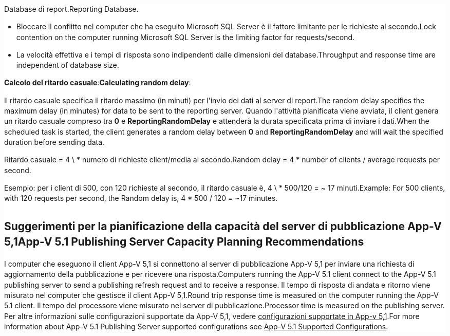 <td align="left"><p><span data-ttu-id="edba7-348">Database di report.</span><span class="sxs-lookup"><span data-stu-id="edba7-348">Reporting Database.</span></span></p>
<p></p></td>
<td align="left"><p></p>
<ul>
<li><p><span data-ttu-id="edba7-349">Bloccare il conflitto nel computer che ha eseguito Microsoft SQL Server è il fattore limitante per le richieste al secondo.</span><span class="sxs-lookup"><span data-stu-id="edba7-349">Lock contention on the computer running Microsoft SQL Server is the limiting factor for requests/second.</span></span></p></li>
<li><p><span data-ttu-id="edba7-350">La velocità effettiva e i tempi di risposta sono indipendenti dalle dimensioni del database.</span><span class="sxs-lookup"><span data-stu-id="edba7-350">Throughput and response time are independent of database size.</span></span></p></li>
</ul></td>
</tr>
</tbody>
</table>

 

<span data-ttu-id="edba7-351">**Calcolo del ritardo casuale**:</span><span class="sxs-lookup"><span data-stu-id="edba7-351">**Calculating random delay**:</span></span>

<span data-ttu-id="edba7-352">Il ritardo casuale specifica il ritardo massimo (in minuti) per l'invio dei dati al server di report.</span><span class="sxs-lookup"><span data-stu-id="edba7-352">The random delay specifies the maximum delay (in minutes) for data to be sent to the reporting server.</span></span> <span data-ttu-id="edba7-353">Quando l'attività pianificata viene avviata, il client genera un ritardo casuale compreso tra **0** e **ReportingRandomDelay** e attenderà la durata specificata prima di inviare i dati.</span><span class="sxs-lookup"><span data-stu-id="edba7-353">When the scheduled task is started, the client generates a random delay between **0** and **ReportingRandomDelay** and will wait the specified duration before sending data.</span></span>

<span data-ttu-id="edba7-354">Ritardo casuale = 4 \ \* numero di richieste client/media al secondo.</span><span class="sxs-lookup"><span data-stu-id="edba7-354">Random delay = 4 \* number of clients / average requests per second.</span></span>

<span data-ttu-id="edba7-355">Esempio: per i client di 500, con 120 richieste al secondo, il ritardo casuale è, 4 \ \* 500/120 = ~ 17 minuti.</span><span class="sxs-lookup"><span data-stu-id="edba7-355">Example: For 500 clients, with 120 requests per second, the Random delay is, 4 \* 500 / 120 = ~17 minutes.</span></span>

## <a href="" id="---------app-v-5-1-publishing-server-capacity-planning-recommendations"></a> <span data-ttu-id="edba7-356">Suggerimenti per la pianificazione della capacità del server di pubblicazione App-V 5,1</span><span class="sxs-lookup"><span data-stu-id="edba7-356">App-V 5.1 Publishing Server Capacity Planning Recommendations</span></span>


<span data-ttu-id="edba7-357">I computer che eseguono il client App-V 5,1 si connettono al server di pubblicazione App-V 5,1 per inviare una richiesta di aggiornamento della pubblicazione e per ricevere una risposta.</span><span class="sxs-lookup"><span data-stu-id="edba7-357">Computers running the App-V 5.1 client connect to the App-V 5.1 publishing server to send a publishing refresh request and to receive a response.</span></span> <span data-ttu-id="edba7-358">Il tempo di risposta di andata e ritorno viene misurato nel computer che gestisce il client App-V 5,1.</span><span class="sxs-lookup"><span data-stu-id="edba7-358">Round trip response time is measured on the computer running the App-V 5.1 client.</span></span> <span data-ttu-id="edba7-359">Il tempo del processore viene misurato nel server di pubblicazione.</span><span class="sxs-lookup"><span data-stu-id="edba7-359">Processor time is measured on the publishing server.</span></span> <span data-ttu-id="edba7-360">Per altre informazioni sulle configurazioni supportate da App-V 5,1, vedere [configurazioni supportate in App-v 5,1](app-v-51-supported-configurations.md).</span><span class="sxs-lookup"><span data-stu-id="edba7-360">For more information about App-V 5.1 Publishing Server supported configurations see [App-V 5.1 Supported Configurations](app-v-51-supported-configurations.md).</span></span>
